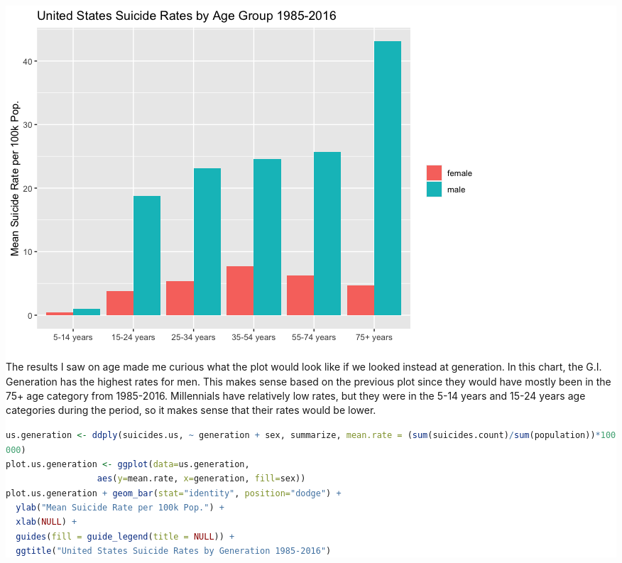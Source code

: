 ![](suicide_rates_analysis_files/figure-gfm/unnamed-chunk-16-1.png)

The results I saw on age made me curious what the plot would look like
if we looked instead at generation. In this chart, the G.I. Generation
has the highest rates for men. This makes sense based on the previous
plot since they would have mostly been in the 75+ age category from
1985-2016. Millennials have relatively low rates, but they were in the
5-14 years and 15-24 years age categories during the period, so it makes
sense that their rates would be lower.

``` r
us.generation <- ddply(suicides.us, ~ generation + sex, summarize, mean.rate = (sum(suicides.count)/sum(population))*100000)
plot.us.generation <- ggplot(data=us.generation,
                  aes(y=mean.rate, x=generation, fill=sex))
plot.us.generation + geom_bar(stat="identity", position="dodge") +
  ylab("Mean Suicide Rate per 100k Pop.") +
  xlab(NULL) +
  guides(fill = guide_legend(title = NULL)) +
  ggtitle("United States Suicide Rates by Generation 1985-2016")
```
